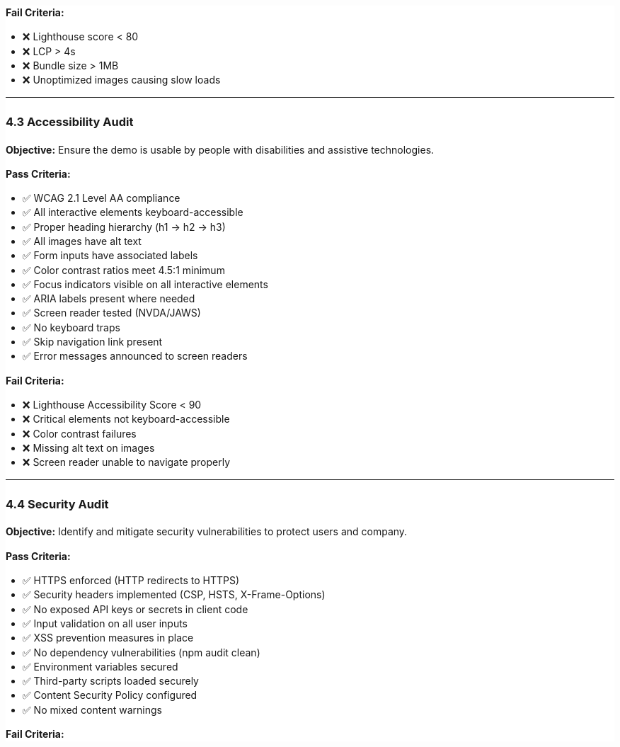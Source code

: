 **Fail Criteria:**

- ❌ Lighthouse score < 80
- ❌ LCP > 4s
- ❌ Bundle size > 1MB
- ❌ Unoptimized images causing slow loads

---

### 4.3 Accessibility Audit

**Objective:** Ensure the demo is usable by people with disabilities and assistive technologies.

**Pass Criteria:**

- ✅ WCAG 2.1 Level AA compliance
- ✅ All interactive elements keyboard-accessible
- ✅ Proper heading hierarchy (h1 → h2 → h3)
- ✅ All images have alt text
- ✅ Form inputs have associated labels
- ✅ Color contrast ratios meet 4.5:1 minimum
- ✅ Focus indicators visible on all interactive elements
- ✅ ARIA labels present where needed
- ✅ Screen reader tested (NVDA/JAWS)
- ✅ No keyboard traps
- ✅ Skip navigation link present
- ✅ Error messages announced to screen readers

**Fail Criteria:**

- ❌ Lighthouse Accessibility Score < 90
- ❌ Critical elements not keyboard-accessible
- ❌ Color contrast failures
- ❌ Missing alt text on images
- ❌ Screen reader unable to navigate properly

---

### 4.4 Security Audit

**Objective:** Identify and mitigate security vulnerabilities to protect users and company.

**Pass Criteria:**

- ✅ HTTPS enforced (HTTP redirects to HTTPS)
- ✅ Security headers implemented (CSP, HSTS, X-Frame-Options)
- ✅ No exposed API keys or secrets in client code
- ✅ Input validation on all user inputs
- ✅ XSS prevention measures in place
- ✅ No dependency vulnerabilities (npm audit clean)
- ✅ Environment variables secured
- ✅ Third-party scripts loaded securely
- ✅ Content Security Policy configured
- ✅ No mixed content warnings

**Fail Criteria:**
